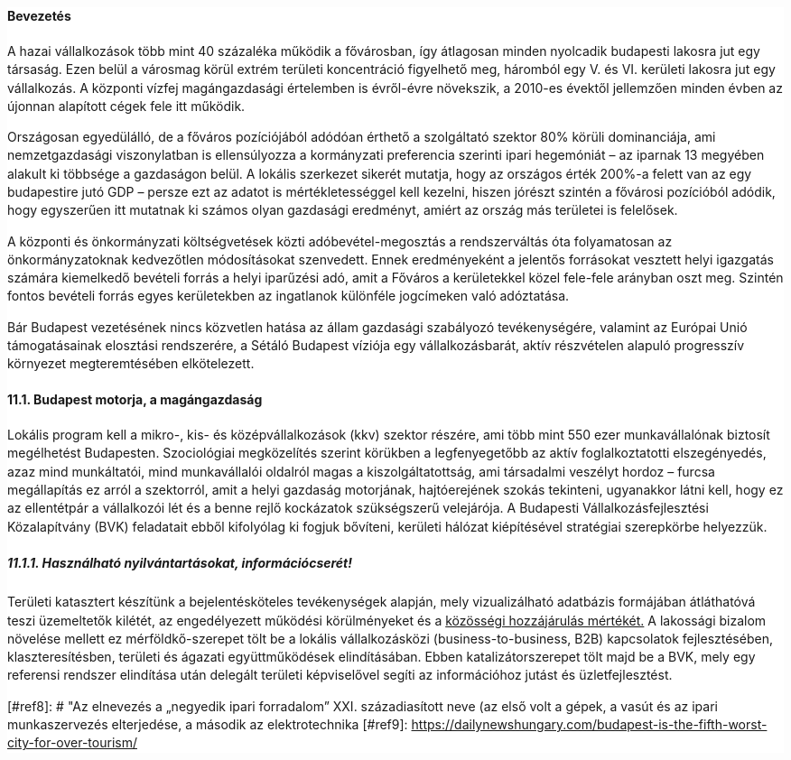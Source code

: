 #### Bevezetés

A hazai vállalkozások több mint 40 százaléka működik a fővárosban, így átlagosan minden nyolcadik budapesti lakosra jut
egy társaság. Ezen belül a városmag körül extrém területi koncentráció figyelhető meg, háromból egy V. és VI. kerületi lakosra
jut egy vállalkozás. A központi vízfej magángazdasági értelemben is évről-évre növekszik, a 2010-es évektől jellemzően minden évben az újonnan alapított cégek fele itt működik.

Országosan egyedülálló, de a főváros pozíciójából adódóan
érthető a szolgáltató szektor 80% körüli dominanciája, ami
nemzetgazdasági viszonylatban is ellensúlyozza a kormányzati
preferencia szerinti ipari hegemóniát – az iparnak 13 megyében alakult ki többsége a gazdaságon belül. A lokális szerkezet
sikerét mutatja, hogy az országos érték 200%-a felett van az egy
budapestire jutó GDP – persze ezt az adatot is mértékletességgel kell kezelni, hiszen jórészt szintén a fővárosi pozícióból adódik, hogy egyszerűen itt mutatnak ki számos olyan gazdasági
eredményt, amiért az ország más területei is felelősek.

A központi és önkormányzati költségvetések közti adóbevétel-megosztás a rendszerváltás óta folyamatosan az önkormányzatoknak kedvezőtlen módosításokat szenvedett. Ennek
eredményeként a jelentős forrásokat vesztett helyi igazgatás
számára kiemelkedő bevételi forrás a helyi iparűzési adó, amit
a Főváros a kerületekkel közel fele-fele arányban oszt meg.
Szintén fontos bevételi forrás egyes kerületekben az ingatlanok
különféle jogcímeken való adóztatása.

Bár Budapest vezetésének nincs közvetlen hatása az állam gazdasági szabályozó tevékenységére, valamint az Európai Unió
támogatásainak elosztási rendszerére, a Sétáló Budapest víziója egy vállalkozásbarát, aktív részvételen alapuló progresszív
környezet megteremtésében elkötelezett.

#### 11.1. Budapest motorja, a magángazdaság

Lokális program kell a mikro-, kis- és középvállalkozások (kkv)
szektor részére, ami több mint 550 ezer munkavállalónak biztosít megélhetést Budapesten. Szociológiai megközelítés
szerint körükben a legfenyegetőbb az aktív foglalkoztatotti
elszegényedés, azaz mind munkáltatói, mind munkavállalói
oldalról magas a kiszolgáltatottság, ami társadalmi veszélyt
hordoz – furcsa megállapítás ez arról a szektorról, amit a helyi
gazdaság motorjának, hajtóerejének szokás tekinteni, ugyanakkor látni kell, hogy ez az ellentétpár a vállalkozói lét és a
benne rejlő kockázatok szükségszerű velejárója. A Budapesti
Vállalkozásfejlesztési Közalapítvány (BVK) feladatait ebből kifolyólag ki fogjuk bővíteni, kerületi hálózat kiépítésével stratégiai
szerepkörbe helyezzük.

##### 11.1.1. Használható nyilvántartásokat, információcserét!

Területi katasztert készítünk a bejelentésköteles tevékenységek
alapján, mely vizualizálható adatbázis formájában átláthatóvá
teszi üzemeltetők kilétét, az engedélyezett működési körülményeket és a [közösségi hozzájárulás mértékét.][#ref1] A lakossági bizalom növelése mellett ez mérföldkő-szerepet tölt be a lokális
vállalkozásközi (business-to-business, B2B) kapcsolatok fejlesztésében, klaszteresítésben, területi és ágazati együttműködések elindításában. Ebben katalizátorszerepet tölt majd be a BVK,
mely egy referensi rendszer elindítása után delegált területi képviselővel segíti az információhoz jutást és üzletfejlesztést.


[#ref1]: http://capgeo.sig.paris.fr/Apps/EtalagesTerrasses/ "Egy hasonló adatbázis a párizsi teraszok és kirakatok térképi adatbázisa"
[#ref2]: https://www.berlin.de/special/immobilien-und-wohnen/handwerker/ "Pl. építőipari vállalkozások"
[#ref3]: https://kbhkort.kk.dk/spatialmap
[#ref4]: http://bvk.hu/mikrofinanszirozas/budapest-mikrohitel-program/ 
[#ref5]: http://lakatlan.kek.org.hu/index.html 
[#ref6]: https://mindspace.hu/hu/projekt/rakoczi-kartell-kreativ-kisvallalkozasok-szovetsege 
[#ref7]: # "Vidéki Térségek Európai Kartája, 1996"
[#ref8]: # "Az elnevezés a „negyedik ipari forradalom” XXI. századiasított neve (az első volt a gépek, a vasút és az ipari munkaszervezés elterjedése, a második az elektrotechnika
[#ref9]: https://dailynewshungary.com/budapest-is-the-fifth-worst-city-for-over-tourism/